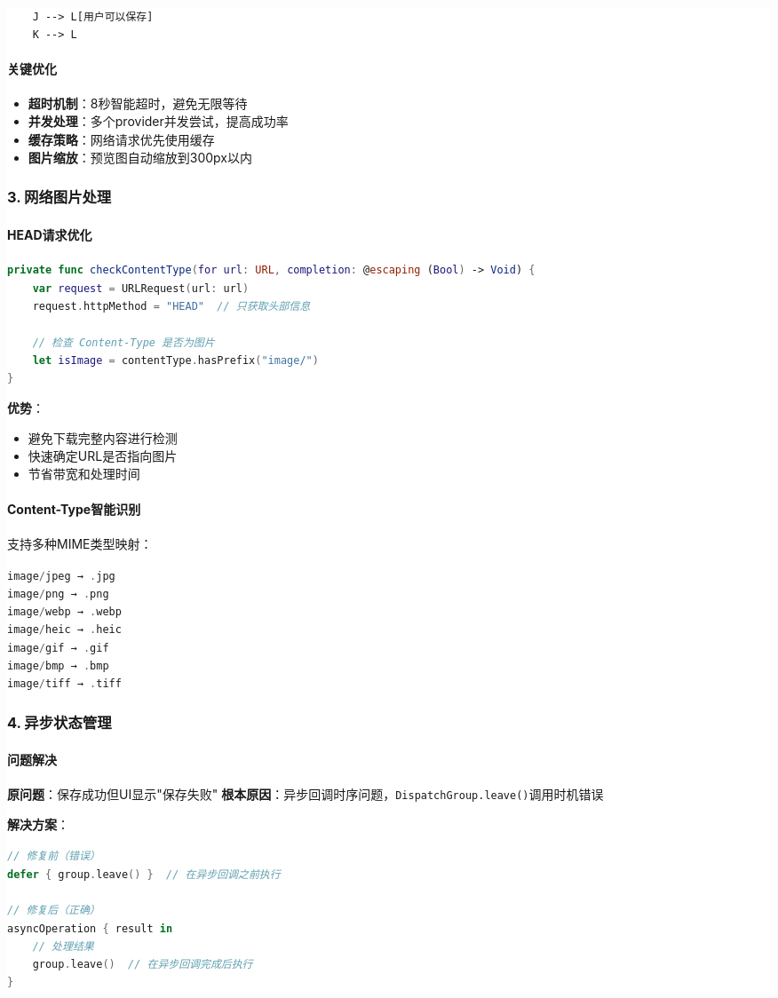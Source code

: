 ```mermaid
    J --> L[用户可以保存]
    K --> L
```

#### 关键优化
- **超时机制**：8秒智能超时，避免无限等待
- **并发处理**：多个provider并发尝试，提高成功率
- **缓存策略**：网络请求优先使用缓存
- **图片缩放**：预览图自动缩放到300px以内

### 3. 网络图片处理

#### HEAD请求优化
```swift
private func checkContentType(for url: URL, completion: @escaping (Bool) -> Void) {
    var request = URLRequest(url: url)
    request.httpMethod = "HEAD"  // 只获取头部信息
    
    // 检查 Content-Type 是否为图片
    let isImage = contentType.hasPrefix("image/")
}
```

**优势**：
- 避免下载完整内容进行检测
- 快速确定URL是否指向图片
- 节省带宽和处理时间

#### Content-Type智能识别
支持多种MIME类型映射：
```swift
image/jpeg → .jpg
image/png → .png  
image/webp → .webp
image/heic → .heic
image/gif → .gif
image/bmp → .bmp
image/tiff → .tiff
```

### 4. 异步状态管理

#### 问题解决
**原问题**：保存成功但UI显示"保存失败"
**根本原因**：异步回调时序问题，`DispatchGroup.leave()`调用时机错误

**解决方案**：
```swift
// 修复前（错误）
defer { group.leave() }  // 在异步回调之前执行

// 修复后（正确）  
asyncOperation { result in
    // 处理结果
    group.leave()  // 在异步回调完成后执行
}
```
